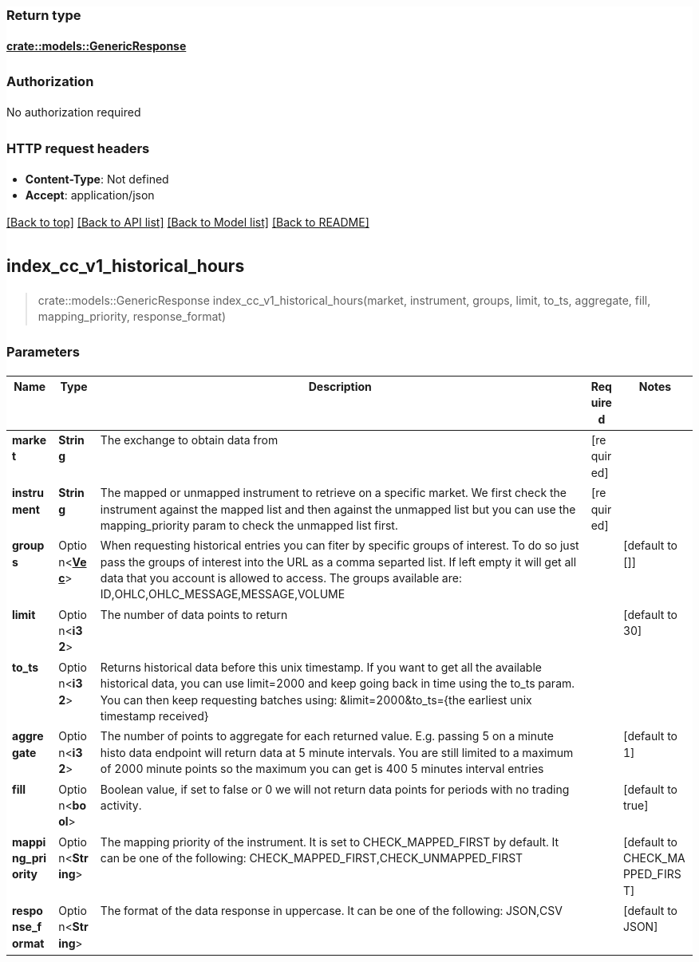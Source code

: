 ### Return type

[**crate::models::GenericResponse**](GENERIC_RESPONSE.md)

### Authorization

No authorization required

### HTTP request headers

- **Content-Type**: Not defined
- **Accept**: application/json

[[Back to top]](#) [[Back to API list]](../README.md#documentation-for-api-endpoints) [[Back to Model list]](../README.md#documentation-for-models) [[Back to README]](../README.md)


## index_cc_v1_historical_hours

> crate::models::GenericResponse index_cc_v1_historical_hours(market, instrument, groups, limit, to_ts, aggregate, fill, mapping_priority, response_format)


### Parameters


Name | Type | Description  | Required | Notes
------------- | ------------- | ------------- | ------------- | -------------
**market** | **String** | The exchange to obtain data from | [required] |
**instrument** | **String** | The mapped or unmapped instrument to retrieve on a specific market. We first check the instrument against the mapped list and then against the unmapped list          but you can use the mapping_priority param to check the unmapped list first. | [required] |
**groups** | Option<[**Vec<String>**](String.md)> | When requesting historical entries you can fiter by specific groups of interest. To do so just pass the groups of interest into the URL as a comma separted list. If left empty it will get all data that you account is allowed to access. The groups available are: ID,OHLC,OHLC_MESSAGE,MESSAGE,VOLUME |  |[default to []]
**limit** | Option<**i32**> | The number of data points to return |  |[default to 30]
**to_ts** | Option<**i32**> | Returns historical data before this unix timestamp. If you want to get all the available historical data, you can use limit=2000 and keep going back in time using the to_ts param. You can then keep requesting batches using: &limit=2000&to_ts={the earliest unix timestamp received} |  |
**aggregate** | Option<**i32**> | The number of points to aggregate for each returned value. E.g. passing 5 on a minute histo data endpoint will return data at 5 minute intervals. You are still limited to a maximum of 2000 minute points so the maximum you can get is 400 5 minutes interval entries |  |[default to 1]
**fill** | Option<**bool**> | Boolean value, if set to false or 0 we will not return data points for periods with no trading activity. |  |[default to true]
**mapping_priority** | Option<**String**> | The mapping priority of the instrument. It is set to CHECK_MAPPED_FIRST by default. It can be one of the following: CHECK_MAPPED_FIRST,CHECK_UNMAPPED_FIRST |  |[default to CHECK_MAPPED_FIRST]
**response_format** | Option<**String**> | The format of the data response in uppercase. It can be one of the following: JSON,CSV |  |[default to JSON]
